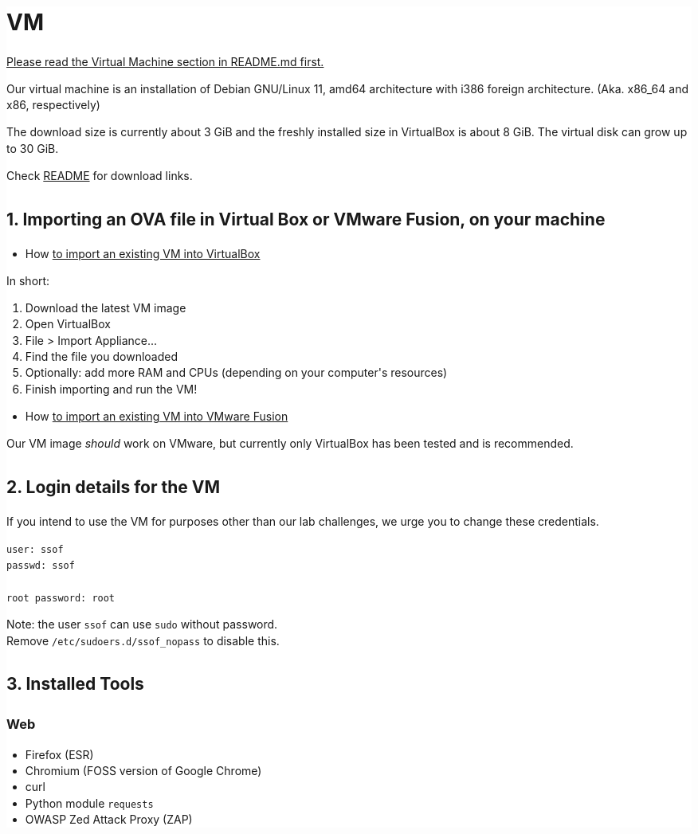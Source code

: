 # VM

[Please read the Virtual Machine section in README.md first.](README.md#1-virtual-machine)

Our virtual machine is an installation of Debian GNU/Linux 11, amd64 architecture with i386 foreign architecture. (Aka. x86_64 and x86, respectively)

The download size is currently about 3 GiB and the freshly installed size in VirtualBox is about 8 GiB.
The virtual disk can grow up to 30 GiB.

Check [README](README.md#1-virtual-machine) for download links.

## 1. Importing an OVA file in Virtual Box or VMware Fusion, on your machine

- How [to import an existing VM into VirtualBox](https://docs.oracle.com/cd/E26217_01/E26796/html/qs-import-vm.html)

In short:

1. Download the latest VM image
2. Open VirtualBox
3. File > Import Appliance...
4. Find the file you downloaded
5. Optionally: add more RAM and CPUs (depending on your computer's resources)
6. Finish importing and run the VM!


- How [to import an existing VM into VMware Fusion](https://pubs.vmware.com/fusion-5/index.jsp?topic=%2Fcom.vmware.fusion.help.doc%2FGUID-275EF202-CF74-43BF-A9E9-351488E16030.html)

Our VM image *should* work on VMware, but currently only VirtualBox has been tested and is recommended.

## 2. Login details for the VM

If you intend to use the VM for purposes other than our lab challenges, we urge you to change these credentials.

    user: ssof
    passwd: ssof

    root password: root

Note: the user `ssof` can use `sudo` without password.  
Remove `/etc/sudoers.d/ssof_nopass` to disable this.

## 3. Installed Tools

### Web

- Firefox (ESR)
- Chromium (FOSS version of Google Chrome)
- curl
- Python module `requests`
- OWASP Zed Attack Proxy (ZAP)
